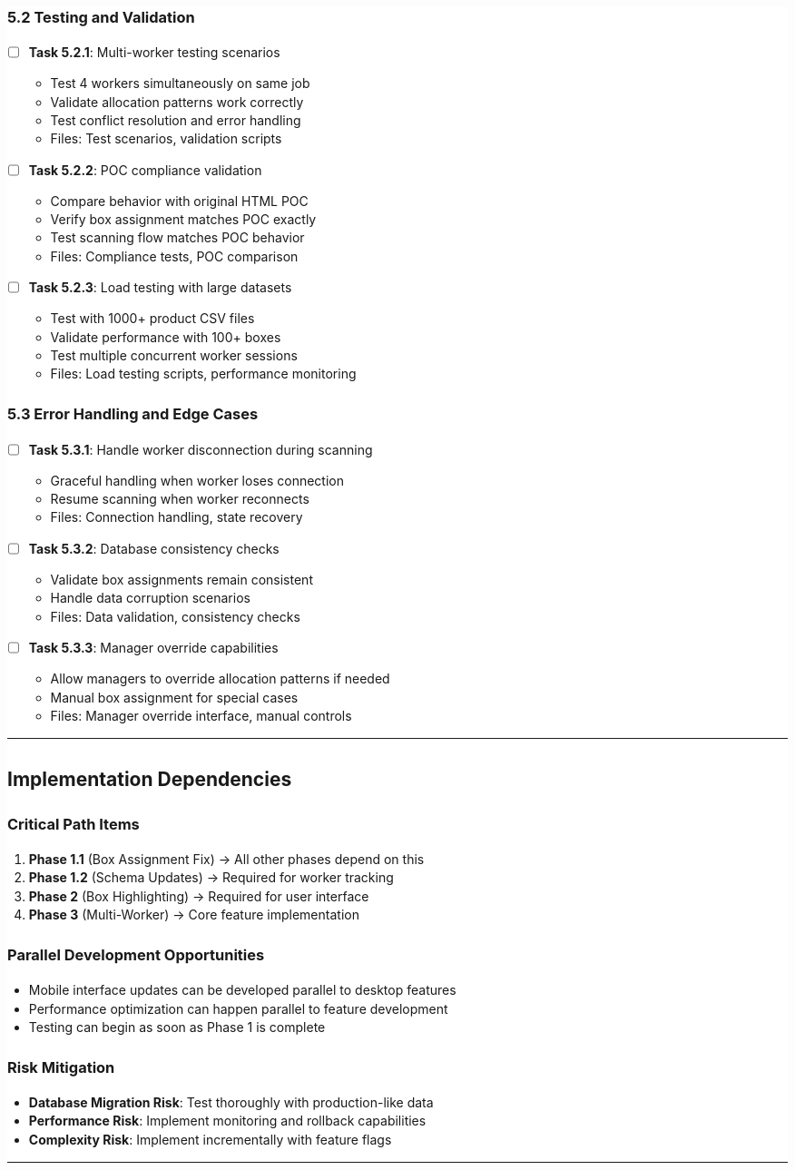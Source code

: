 ### 5.2 Testing and Validation
- [ ] **Task 5.2.1**: Multi-worker testing scenarios
  - Test 4 workers simultaneously on same job
  - Validate allocation patterns work correctly
  - Test conflict resolution and error handling
  - Files: Test scenarios, validation scripts

- [ ] **Task 5.2.2**: POC compliance validation
  - Compare behavior with original HTML POC
  - Verify box assignment matches POC exactly
  - Test scanning flow matches POC behavior
  - Files: Compliance tests, POC comparison

- [ ] **Task 5.2.3**: Load testing with large datasets
  - Test with 1000+ product CSV files
  - Validate performance with 100+ boxes
  - Test multiple concurrent worker sessions
  - Files: Load testing scripts, performance monitoring

### 5.3 Error Handling and Edge Cases
- [ ] **Task 5.3.1**: Handle worker disconnection during scanning
  - Graceful handling when worker loses connection
  - Resume scanning when worker reconnects
  - Files: Connection handling, state recovery

- [ ] **Task 5.3.2**: Database consistency checks
  - Validate box assignments remain consistent
  - Handle data corruption scenarios
  - Files: Data validation, consistency checks

- [ ] **Task 5.3.3**: Manager override capabilities
  - Allow managers to override allocation patterns if needed
  - Manual box assignment for special cases
  - Files: Manager override interface, manual controls

---

## Implementation Dependencies

### Critical Path Items
1. **Phase 1.1** (Box Assignment Fix) → All other phases depend on this
2. **Phase 1.2** (Schema Updates) → Required for worker tracking
3. **Phase 2** (Box Highlighting) → Required for user interface
4. **Phase 3** (Multi-Worker) → Core feature implementation

### Parallel Development Opportunities
- Mobile interface updates can be developed parallel to desktop features
- Performance optimization can happen parallel to feature development
- Testing can begin as soon as Phase 1 is complete

### Risk Mitigation
- **Database Migration Risk**: Test thoroughly with production-like data
- **Performance Risk**: Implement monitoring and rollback capabilities
- **Complexity Risk**: Implement incrementally with feature flags

---